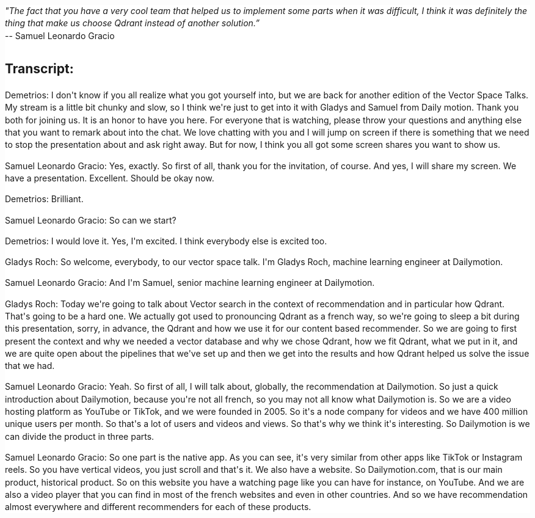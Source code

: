 *"The fact that you have a very cool team that helped us to implement some parts when it was difficult, I think it was definitely the thing that make us choose Qdrant instead of another solution.”*\
-- Samuel Leonardo Gracio

## Transcript:
Demetrios:
I don't know if you all realize what you got yourself into, but we are back for another edition of the Vector Space Talks. My stream is a little bit chunky and slow, so I think we're just to get into it with Gladys and Samuel from Daily motion. Thank you both for joining us. It is an honor to have you here. For everyone that is watching, please throw your questions and anything else that you want to remark about into the chat. We love chatting with you and I will jump on screen if there is something that we need to stop the presentation about and ask right away. But for now, I think you all got some screen shares you want to show us.

Samuel Leonardo Gracio:
Yes, exactly. So first of all, thank you for the invitation, of course. And yes, I will share my screen. We have a presentation. Excellent. Should be okay now.

Demetrios:
Brilliant.

Samuel Leonardo Gracio:
So can we start?

Demetrios:
I would love it. Yes, I'm excited. I think everybody else is excited too.

Gladys Roch:
So welcome, everybody, to our vector space talk. I'm Gladys Roch, machine learning engineer at Dailymotion.

Samuel Leonardo Gracio:
And I'm Samuel, senior machine learning engineer at Dailymotion.

Gladys Roch:
Today we're going to talk about Vector search in the context of recommendation and in particular how Qdrant. That's going to be a hard one. We actually got used to pronouncing Qdrant as a french way, so we're going to sleep a bit during this presentation, sorry, in advance, the Qdrant and how we use it for our content based recommender. So we are going to first present the context and why we needed a vector database and why we chose Qdrant, how we fit Qdrant, what we put in it, and we are quite open about the pipelines that we've set up and then we get into the results and how Qdrant helped us solve the issue that we had.

Samuel Leonardo Gracio:
Yeah. So first of all, I will talk about, globally, the recommendation at Dailymotion. So just a quick introduction about Dailymotion, because you're not all french, so you may not all know what Dailymotion is. So we are a video hosting platform as YouTube or TikTok, and we were founded in 2005. So it's a node company for videos and we have 400 million unique users per month. So that's a lot of users and videos and views. So that's why we think it's interesting. So Dailymotion is we can divide the product in three parts.

Samuel Leonardo Gracio:
So one part is the native app. As you can see, it's very similar from other apps like TikTok or Instagram reels. So you have vertical videos, you just scroll and that's it. We also have a website. So Dailymotion.com, that is our main product, historical product. So on this website you have a watching page like you can have for instance, on YouTube. And we are also a video player that you can find in most of the french websites and even in other countries. And so we have recommendation almost everywhere and different recommenders for each of these products.
